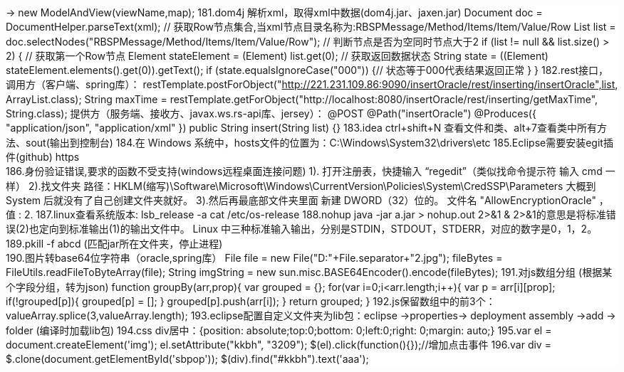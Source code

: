 -> new ModelAndView(viewName,map);
181.dom4j 解析xml，取得xml中数据(dom4j.jar、jaxen.jar)
Document doc = DocumentHelper.parseText(xml);
// 获取Row节点集合,当xml节点目录名称为:RBSPMessage/Method/Items/Item/Value/Row
List list = doc.selectNodes("RBSPMessage/Method/Items/Item/Value/Row");
// 判断节点是否为空同时节点大于2
if (list != null && list.size() > 2) {
// 获取第一个Row节点
Element stateElement = (Element) list.get(0);
// 获取返回数据状态
String state = ((Element) stateElement.elements().get(0)).getText();
if (state.equalsIgnoreCase("000")) {// 状态等于000代表结果返回正常
}
}
182.rest接口，调用方（客户端、spring库）：
restTemplate.postForObject("http://221.231.109.86:9090/insertOracle/rest/inserting/insertOracle",list, ArrayList.class);
String maxTime = restTemplate.getForObject("http://localhost:8080/insertOracle/rest/inserting/getMaxTime", String.class);
提供方（服务端、接收方、javax.ws.rs-api库、jersey）：
@POST
@Path("insertOracle")
@Produces({ "application/json", "application/xml" })
public String insert(String list) {}
183.idea ctrl+shift+N 查看文件和类、alt+7查看类中所有方法、sout(输出到控制台)
184.在 Windows 系统中，hosts文件的位置为：C:\Windows\System32\drivers\etc
185.Eclipse需要安装egit插件(github) https 	
186.身份验证错误,要求的函数不受支持(windows远程桌面连接问题)
1). 打开注册表，快捷输入 “regedit”（类似找命令提示符 输入 cmd 一样）
2).找文件夹 路径：HKLM(缩写)\Software\Microsoft\Windows\CurrentVersion\Policies\System\CredSSP\Parameters
大概到System 后就没有了自己创建文件夹就好。
3).然后再最底部文件夹里面 新建 DWORD（32）位的。
文件名 "AllowEncryptionOracle" ，值 : 2.
187.linux查看系统版本:
lsb_release -a
cat /etc/os-release
188.nohup java -jar a.jar > nohup.out 2>&1 &
2>&1的意思是将标准错误(2)也定向到标准输出(1)的输出文件中。
Linux 中三种标准输入输出，分别是STDIN，STDOUT，STDERR，对应的数字是0，1，2。
189.pkill -f abcd (匹配jar所在文件夹，停止进程) 	
190.图片转base64位字符串（oracle,spring库）
File file = new File("D:"+File.separator+"2.jpg");
fileBytes = FileUtils.readFileToByteArray(file);
String imgString = new sun.misc.BASE64Encoder().encode(fileBytes);
191.对js数组分组 (根据某个字段分组，转为json)
function groupBy(arr,prop){
var grouped = {};
for(var i=0;i<arr.length;i++){
var p = arr[i][prop];
if(!grouped[p]){
grouped[p] = [];
}
grouped[p].push(arr[i]);
}
return grouped;
}
192.js保留数组中的前3个：valueArray.splice(3,valueArray.length);
193.eclipse配置自定义文件夹为lib包：eclipse ->properties-> deployment assembly ->add -> folder (编译时加载lib包)
194.css div居中：{position: absolute;top:0;bottom: 0;left:0;right: 0;margin: auto;}
195.var el = document.createElement('img');
el.setAttribute("kkbh", "3209");
$(el).click(function(){});//增加点击事件
196.var div = $.clone(document.getElementById('sbpop'));
$(div).find("#kkbh").text('aaa');